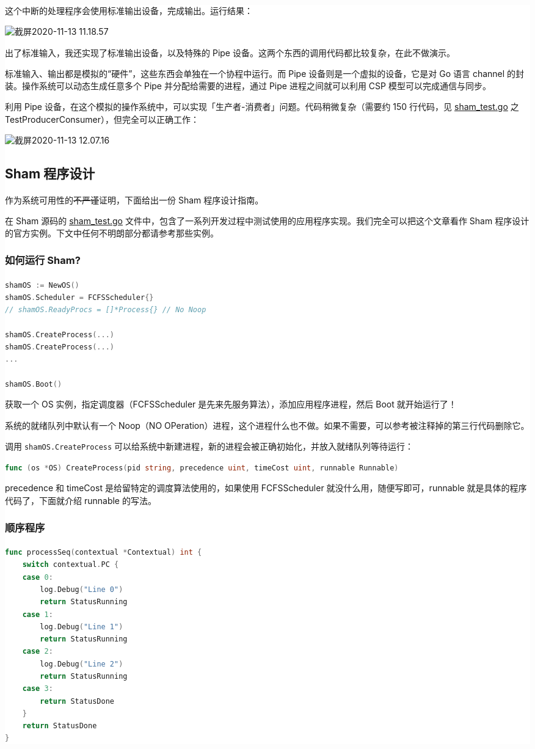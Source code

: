 这个中断的处理程序会使用标准输出设备，完成输出。运行结果：

![截屏2020-11-13 11.18.57](https://tva1.sinaimg.cn/large/0081Kckwly1gkndndoqc4j31jc0dk7au.jpg)

出了标准输入，我还实现了标准输出设备，以及特殊的 Pipe 设备。这两个东西的调用代码都比较复杂，在此不做演示。

标准输入、输出都是模拟的“硬件”，这些东西会单独在一个协程中运行。而 Pipe 设备则是一个虚拟的设备，它是对 Go 语言 channel 的封装。操作系统可以动态生成任意多个 Pipe 并分配给需要的进程，通过 Pipe 进程之间就可以利用 CSP 模型可以完成通信与同步。

利用 Pipe 设备，在这个模拟的操作系统中，可以实现「生产者-消费者」问题。代码稍微复杂（需要约 150 行代码，见 [sham_test.go](./sham_test.go) 之 TestProducerConsumer），但完全可以正确工作：

![截屏2020-11-13 12.07.16](https://tva1.sinaimg.cn/large/0081Kckwly1gknf17o30tj31jj0u0hbm.jpg)

 ## Sham 程序设计

作为系统可用性的~~不严谨~~证明，下面给出一份 Sham 程序设计指南。

在 Sham 源码的 [sham_test.go](https://github.com/cdfmlr/sham/blob/master/sham_test.go) 文件中，包含了一系列开发过程中测试使用的应用程序实现。我们完全可以把这个文章看作 Sham 程序设计的官方实例。下文中任何不明朗部分都请参考那些实例。

### 如何运行 Sham?

```go
shamOS := NewOS()
shamOS.Scheduler = FCFSScheduler{}
// shamOS.ReadyProcs = []*Process{} // No Noop

shamOS.CreateProcess(...)
shamOS.CreateProcess(...)
...

shamOS.Boot()
```

获取一个 OS 实例，指定调度器（FCFSScheduler 是先来先服务算法），添加应用程序进程，然后 Boot 就开始运行了！

系统的就绪队列中默认有一个 Noop（NO OPeration）进程，这个进程什么也不做。如果不需要，可以参考被注释掉的第三行代码删除它。

调用 `shamOS.CreateProcess` 可以给系统中新建进程，新的进程会被正确初始化，并放入就绪队列等待运行：

```go
func (os *OS) CreateProcess(pid string, precedence uint, timeCost uint, runnable Runnable)
```

precedence 和 timeCost 是给留特定的调度算法使用的，如果使用 FCFSScheduler 就没什么用，随便写即可，runnable 就是具体的程序代码了，下面就介绍 runnable 的写法。

### 顺序程序

```go
func processSeq(contextual *Contextual) int {
    switch contextual.PC {
    case 0:
        log.Debug("Line 0")
        return StatusRunning
    case 1:
        log.Debug("Line 1")
        return StatusRunning
    case 2:
        log.Debug("Line 2")
        return StatusRunning
    case 3:
        return StatusDone
    }
    return StatusDone
}
```

